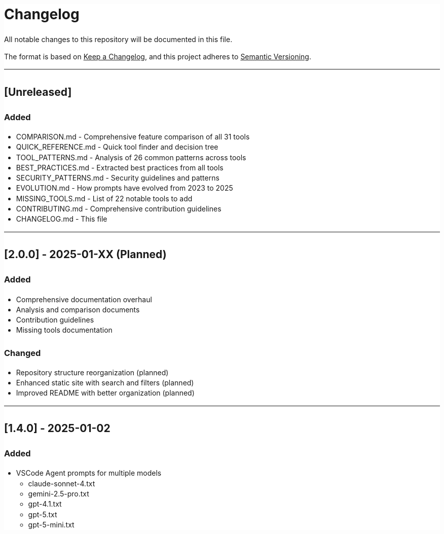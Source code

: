 # Changelog

All notable changes to this repository will be documented in this file.

The format is based on [Keep a Changelog](https://keepachangelog.com/en/1.0.0/),
and this project adheres to [Semantic Versioning](https://semver.org/spec/v2.0.0.html).

---

## [Unreleased]

### Added
- COMPARISON.md - Comprehensive feature comparison of all 31 tools
- QUICK_REFERENCE.md - Quick tool finder and decision tree
- TOOL_PATTERNS.md - Analysis of 26 common patterns across tools
- BEST_PRACTICES.md - Extracted best practices from all tools
- SECURITY_PATTERNS.md - Security guidelines and patterns
- EVOLUTION.md - How prompts have evolved from 2023 to 2025
- MISSING_TOOLS.md - List of 22 notable tools to add
- CONTRIBUTING.md - Comprehensive contribution guidelines
- CHANGELOG.md - This file

---

## [2.0.0] - 2025-01-XX (Planned)

### Added
- Comprehensive documentation overhaul
- Analysis and comparison documents
- Contribution guidelines
- Missing tools documentation

### Changed
- Repository structure reorganization (planned)
- Enhanced static site with search and filters (planned)
- Improved README with better organization (planned)

---

## [1.4.0] - 2025-01-02

### Added
- VSCode Agent prompts for multiple models
  - claude-sonnet-4.txt
  - gemini-2.5-pro.txt
  - gpt-4.1.txt
  - gpt-5.txt
  - gpt-5-mini.txt
